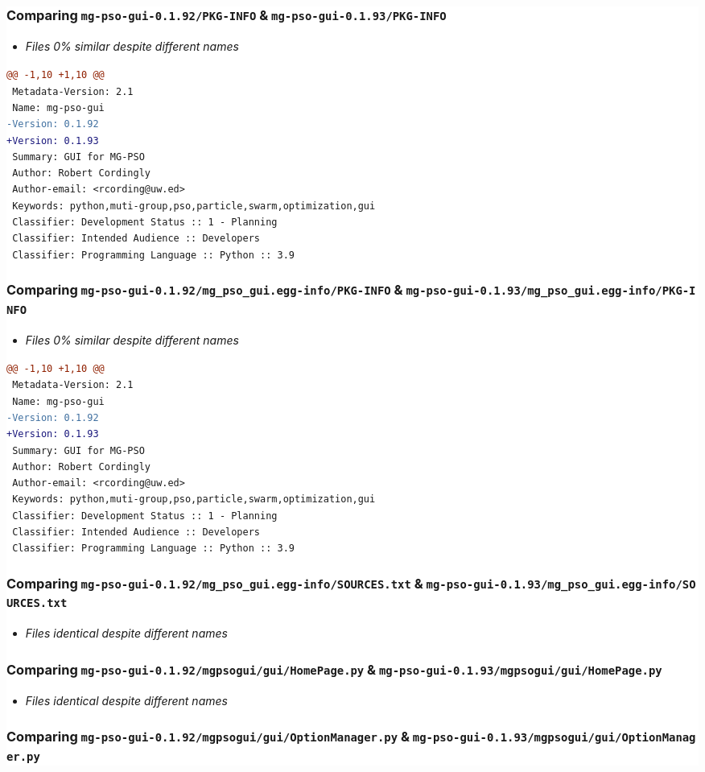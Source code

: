 ### Comparing `mg-pso-gui-0.1.92/PKG-INFO` & `mg-pso-gui-0.1.93/PKG-INFO`

 * *Files 0% similar despite different names*

```diff
@@ -1,10 +1,10 @@
 Metadata-Version: 2.1
 Name: mg-pso-gui
-Version: 0.1.92
+Version: 0.1.93
 Summary: GUI for MG-PSO
 Author: Robert Cordingly
 Author-email: <rcording@uw.ed>
 Keywords: python,muti-group,pso,particle,swarm,optimization,gui
 Classifier: Development Status :: 1 - Planning
 Classifier: Intended Audience :: Developers
 Classifier: Programming Language :: Python :: 3.9
```

### Comparing `mg-pso-gui-0.1.92/mg_pso_gui.egg-info/PKG-INFO` & `mg-pso-gui-0.1.93/mg_pso_gui.egg-info/PKG-INFO`

 * *Files 0% similar despite different names*

```diff
@@ -1,10 +1,10 @@
 Metadata-Version: 2.1
 Name: mg-pso-gui
-Version: 0.1.92
+Version: 0.1.93
 Summary: GUI for MG-PSO
 Author: Robert Cordingly
 Author-email: <rcording@uw.ed>
 Keywords: python,muti-group,pso,particle,swarm,optimization,gui
 Classifier: Development Status :: 1 - Planning
 Classifier: Intended Audience :: Developers
 Classifier: Programming Language :: Python :: 3.9
```

### Comparing `mg-pso-gui-0.1.92/mg_pso_gui.egg-info/SOURCES.txt` & `mg-pso-gui-0.1.93/mg_pso_gui.egg-info/SOURCES.txt`

 * *Files identical despite different names*

### Comparing `mg-pso-gui-0.1.92/mgpsogui/gui/HomePage.py` & `mg-pso-gui-0.1.93/mgpsogui/gui/HomePage.py`

 * *Files identical despite different names*

### Comparing `mg-pso-gui-0.1.92/mgpsogui/gui/OptionManager.py` & `mg-pso-gui-0.1.93/mgpsogui/gui/OptionManager.py`
